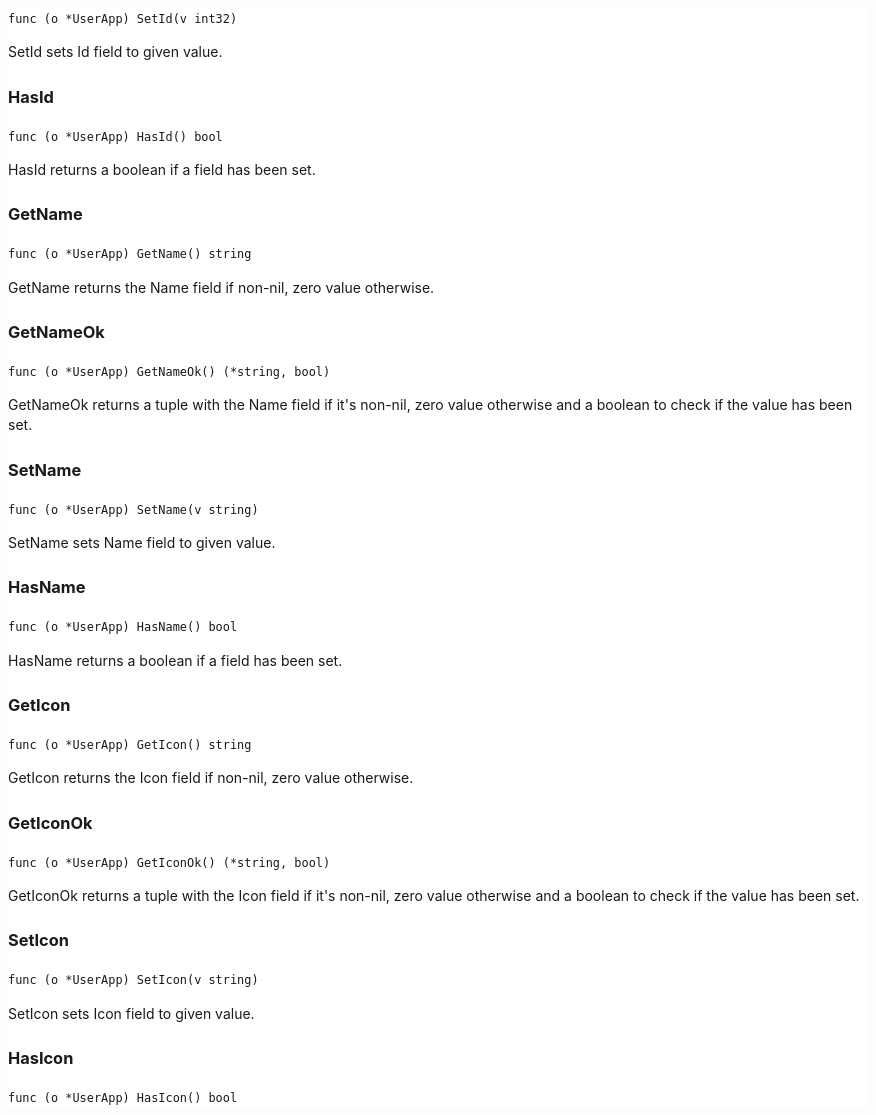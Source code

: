`func (o *UserApp) SetId(v int32)`

SetId sets Id field to given value.

### HasId

`func (o *UserApp) HasId() bool`

HasId returns a boolean if a field has been set.

### GetName

`func (o *UserApp) GetName() string`

GetName returns the Name field if non-nil, zero value otherwise.

### GetNameOk

`func (o *UserApp) GetNameOk() (*string, bool)`

GetNameOk returns a tuple with the Name field if it's non-nil, zero value otherwise
and a boolean to check if the value has been set.

### SetName

`func (o *UserApp) SetName(v string)`

SetName sets Name field to given value.

### HasName

`func (o *UserApp) HasName() bool`

HasName returns a boolean if a field has been set.

### GetIcon

`func (o *UserApp) GetIcon() string`

GetIcon returns the Icon field if non-nil, zero value otherwise.

### GetIconOk

`func (o *UserApp) GetIconOk() (*string, bool)`

GetIconOk returns a tuple with the Icon field if it's non-nil, zero value otherwise
and a boolean to check if the value has been set.

### SetIcon

`func (o *UserApp) SetIcon(v string)`

SetIcon sets Icon field to given value.

### HasIcon

`func (o *UserApp) HasIcon() bool`
